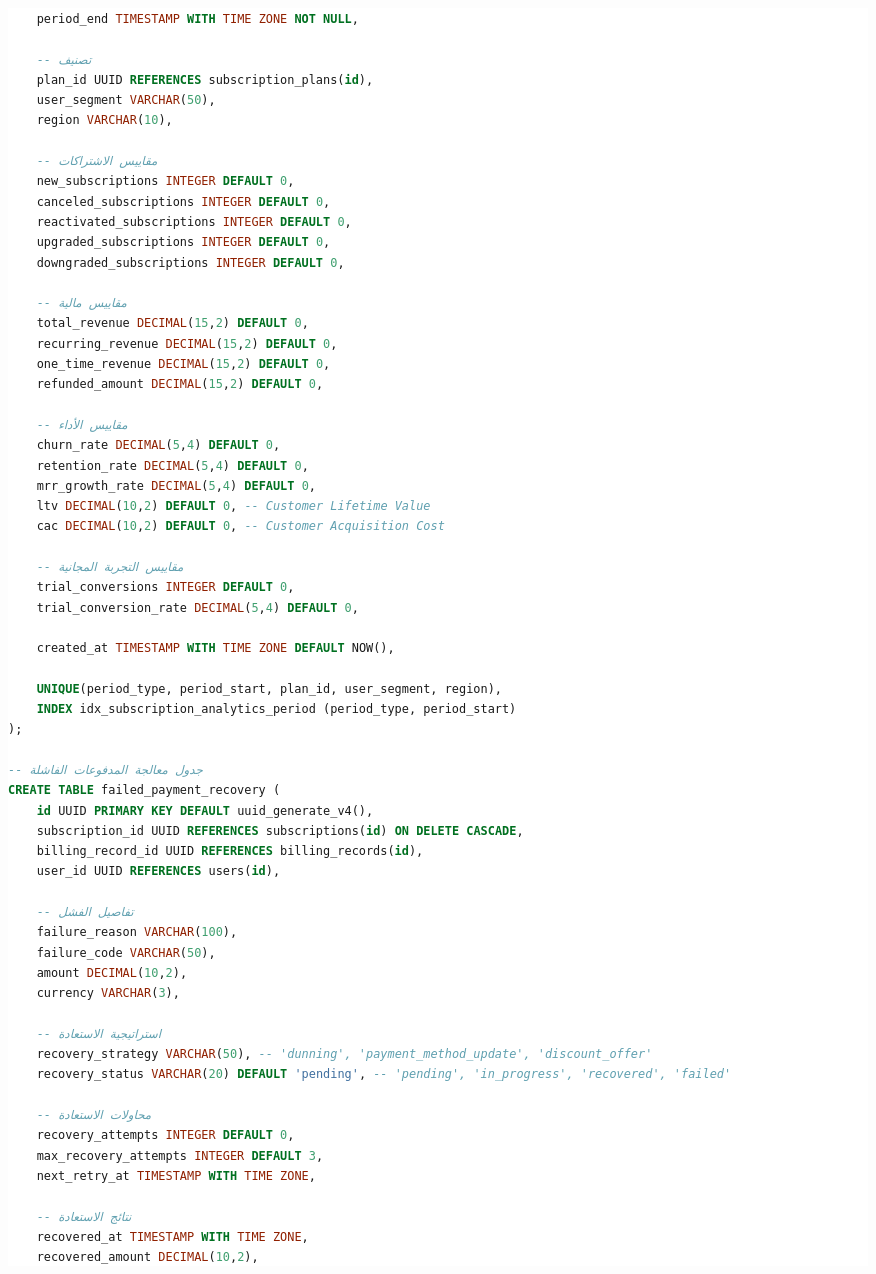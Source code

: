 ```sql
    period_end TIMESTAMP WITH TIME ZONE NOT NULL,
    
    -- تصنيف
    plan_id UUID REFERENCES subscription_plans(id),
    user_segment VARCHAR(50),
    region VARCHAR(10),
    
    -- مقاييس الاشتراكات
    new_subscriptions INTEGER DEFAULT 0,
    canceled_subscriptions INTEGER DEFAULT 0,
    reactivated_subscriptions INTEGER DEFAULT 0,
    upgraded_subscriptions INTEGER DEFAULT 0,
    downgraded_subscriptions INTEGER DEFAULT 0,
    
    -- مقاييس مالية
    total_revenue DECIMAL(15,2) DEFAULT 0,
    recurring_revenue DECIMAL(15,2) DEFAULT 0,
    one_time_revenue DECIMAL(15,2) DEFAULT 0,
    refunded_amount DECIMAL(15,2) DEFAULT 0,
    
    -- مقاييس الأداء
    churn_rate DECIMAL(5,4) DEFAULT 0,
    retention_rate DECIMAL(5,4) DEFAULT 0,
    mrr_growth_rate DECIMAL(5,4) DEFAULT 0,
    ltv DECIMAL(10,2) DEFAULT 0, -- Customer Lifetime Value
    cac DECIMAL(10,2) DEFAULT 0, -- Customer Acquisition Cost
    
    -- مقاييس التجربة المجانية
    trial_conversions INTEGER DEFAULT 0,
    trial_conversion_rate DECIMAL(5,4) DEFAULT 0,
    
    created_at TIMESTAMP WITH TIME ZONE DEFAULT NOW(),
    
    UNIQUE(period_type, period_start, plan_id, user_segment, region),
    INDEX idx_subscription_analytics_period (period_type, period_start)
);

-- جدول معالجة المدفوعات الفاشلة
CREATE TABLE failed_payment_recovery (
    id UUID PRIMARY KEY DEFAULT uuid_generate_v4(),
    subscription_id UUID REFERENCES subscriptions(id) ON DELETE CASCADE,
    billing_record_id UUID REFERENCES billing_records(id),
    user_id UUID REFERENCES users(id),
    
    -- تفاصيل الفشل
    failure_reason VARCHAR(100),
    failure_code VARCHAR(50),
    amount DECIMAL(10,2),
    currency VARCHAR(3),
    
    -- استراتيجية الاستعادة
    recovery_strategy VARCHAR(50), -- 'dunning', 'payment_method_update', 'discount_offer'
    recovery_status VARCHAR(20) DEFAULT 'pending', -- 'pending', 'in_progress', 'recovered', 'failed'
    
    -- محاولات الاستعادة
    recovery_attempts INTEGER DEFAULT 0,
    max_recovery_attempts INTEGER DEFAULT 3,
    next_retry_at TIMESTAMP WITH TIME ZONE,
    
    -- نتائج الاستعادة
    recovered_at TIMESTAMP WITH TIME ZONE,
    recovered_amount DECIMAL(10,2),
```